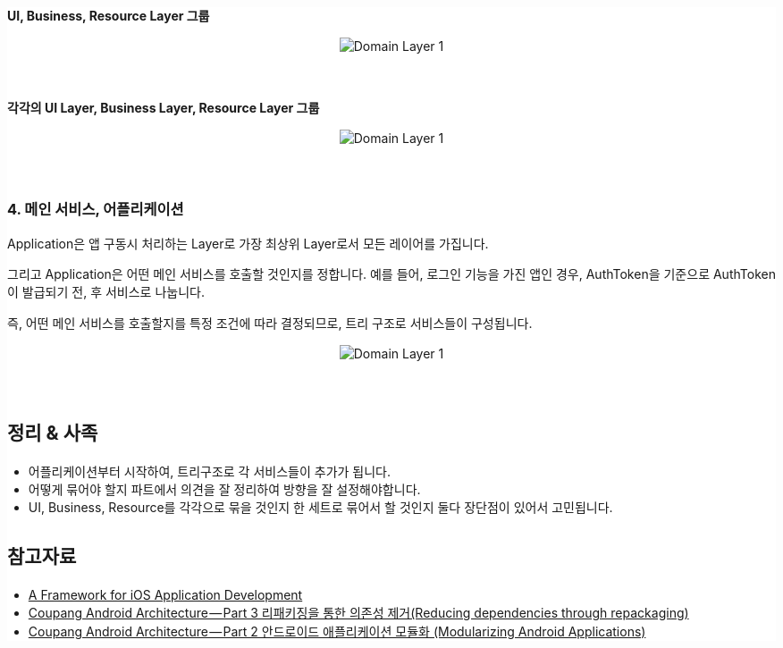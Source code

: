 **UI, Business, Resource Layer 그룹**
<p style="text-align:center;"><img src="{{ site.production_url }}/image/2019/01/enterprise_domain_layer_group_1.png" alt="Domain Layer 1" style="width: 500px"/></p><br/>

**각각의 UI Layer, Business Layer, Resource Layer 그룹**
<p style="text-align:center;"><img src="{{ site.production_url }}/image/2019/01/enterprise_domain_layer_group_2.png" alt="Domain Layer 1" style="width: 500px"/></p><br/>

### 4. 메인 서비스, 어플리케이션

Application은 앱 구동시 처리하는 Layer로 가장 최상위 Layer로서 모든 레이어를 가집니다.

그리고 Application은 어떤 메인 서비스를 호출할 것인지를 정합니다. 예를 들어, 로그인 기능을 가진 앱인 경우, AuthToken을 기준으로 AuthToken이 발급되기 전, 후 서비스로 나눕니다. 

즉, 어떤 메인 서비스를 호출할지를 특정 조건에 따라 결정되므로, 트리 구조로 서비스들이 구성됩니다.

<p style="text-align:center;"><img src="{{ site.production_url }}/image/2019/01/enterprise_application_main_layer.png" alt="Domain Layer 1" style="width: 500px"/></p><br/>

## 정리 & 사족

* 어플리케이션부터 시작하여, 트리구조로 각 서비스들이 추가가 됩니다.
* 어떻게 묶어야 할지 파트에서 의견을 잘 정리하여 방향을 잘 설정해야합니다.
* UI, Business, Resource를 각각으로 묶을 것인지 한 세트로 묶어서 할 것인지 둘다 장단점이 있어서 고민됩니다.

## 참고자료

* [A Framework for iOS Application Development](https://pdfs.semanticscholar.org/5cf0/4ee81dac8e09580d5eac312428d07f2abcc6.pdf)
* [Coupang Android Architecture — Part 3 리패키징을 통한 의존성 제거(Reducing dependencies through repackaging)](https://medium.com/coupang-tech/coupang-android-architecture-part-3-ac336f435a17)
* [Coupang Android Architecture — Part 2 안드로이드 애플리케이션 모듈화 (Modularizing Android Applications)](https://medium.com/coupang-tech/coupang-android-architecture-part-2-3448d8f1099b)